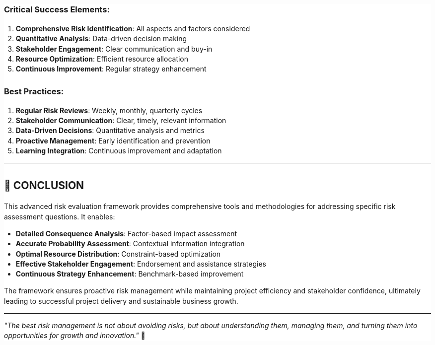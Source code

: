 ### **Critical Success Elements:**
1. **Comprehensive Risk Identification**: All aspects and factors considered
2. **Quantitative Analysis**: Data-driven decision making
3. **Stakeholder Engagement**: Clear communication and buy-in
4. **Resource Optimization**: Efficient resource allocation
5. **Continuous Improvement**: Regular strategy enhancement

### **Best Practices:**
1. **Regular Risk Reviews**: Weekly, monthly, quarterly cycles
2. **Stakeholder Communication**: Clear, timely, relevant information
3. **Data-Driven Decisions**: Quantitative analysis and metrics
4. **Proactive Management**: Early identification and prevention
5. **Learning Integration**: Continuous improvement and adaptation

---

## 🎯 **CONCLUSION**

This advanced risk evaluation framework provides comprehensive tools and methodologies for addressing specific risk assessment questions. It enables:

- **Detailed Consequence Analysis**: Factor-based impact assessment
- **Accurate Probability Assessment**: Contextual information integration
- **Optimal Resource Distribution**: Constraint-based optimization
- **Effective Stakeholder Engagement**: Endorsement and assistance strategies
- **Continuous Strategy Enhancement**: Benchmark-based improvement

The framework ensures proactive risk management while maintaining project efficiency and stakeholder confidence, ultimately leading to successful project delivery and sustainable business growth.

---

*"The best risk management is not about avoiding risks, but about understanding them, managing them, and turning them into opportunities for growth and innovation."* 🌟





















